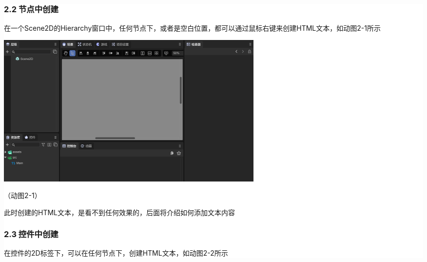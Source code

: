 

### 2.2 节点中创建

在一个Scene2D的Hierarchy窗口中，任何节点下，或者是空白位置，都可以通过鼠标右键来创建HTML文本，如动图2-1所示

 <img src="img/2-1.gif" style="zoom:50%;" />

（动图2-1）

此时创建的HTML文本，是看不到任何效果的，后面将介绍如何添加文本内容



### 2.3 控件中创建

在控件的2D标签下，可以在任何节点下，创建HTML文本，如动图2-2所示
